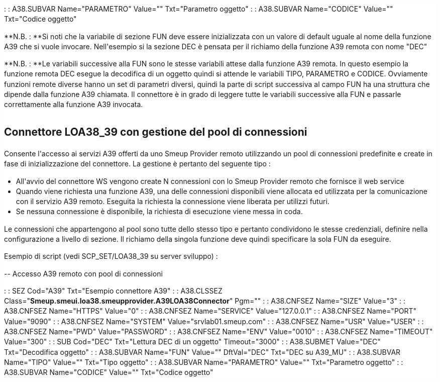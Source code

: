  :  : A38.SUBVAR Name="PARAMETRO" Value="" Txt="Parametro oggetto"
 :  : A38.SUBVAR Name="CODICE" Value="" Txt="Codice oggetto"

**N.B. : **Si noti che la variabile di sezione FUN deve essere inizializzata con un valore di default uguale al nome della funzione A39 che
si vuole invocare. Nell'esempio si la sezione DEC è pensata per il richiamo della funzione A39 remota con nome "DEC"

**N.B. : **Le variabili successive alla FUN sono le stesse variabili attese dalla funzione A39 remota. In questo esempio la funzione
remota DEC esegue la decodifica di un oggetto quindi si attende le variabili TIPO, PARAMETRO e CODICE. Ovviamente funzioni
remote diverse hanno un set di parametri diversi, quindi la parte di script successiva al campo FUN ha una struttura che dipende
dalla funzione A39 chiamata. Il connettore è in grado di leggere tutte le variabili successive alla FUN e
passarle correttamente alla funzione A39 invocata.

## Connettore LOA38_39 con gestione del pool di connessioni

Consente l'accesso ai servizi A39 offerti da uno Smeup Provider remoto utilizzando un pool di connessioni
predefinite e create in fase di inizializzazione del connettore.
La gestione è pertanto del seguente tipo : 


- All'avvio del connettore WS vengono create N connessioni con lo Smeup Provider remoto che fornisce il web service
- Quando viene richiesta una funzione A39, una delle connessioni disponibili viene allocata ed utilizzata per la
comunicazione con il servizio A39 remoto. Eseguita la richiesta la connessione viene liberata per utilizzi futuri.
- Se nessuna connessione è disponibile, la richiesta di esecuzione viene messa in coda.


Le connessioni che appartengono al pool sono tutte dello stesso tipo e pertanto condividono le stesse credenziali,
definire nella configurazione a livello di sezione. Il richiamo della singola funzione deve quindi specificare la sola
FUN da eseguire.

Esempio di script (vedi SCP_SET/LOA38_39 su server sviluppo) : 

-- Accesso A39 remoto con pool di connessioni

 :  : SEZ Cod="A39" Txt="Esempio connettore A39"
 :  : A38.CLSSEZ Class="**Smeup.smeui.loa38.smeupprovider.A39LOA38Connector**" Pgm=""
 :  : A38.CNFSEZ Name="SIZE" Value="3"
 :  : A38.CNFSEZ Name="HTTPS" Value="0"
 :  : A38.CNFSEZ Name="SERVICE" Value="127.0.0.1"
 :  : A38.CNFSEZ Name="PORT" Value="9090"
 :  : A38.CNFSEZ Name="SYSTEM" Value="srvlab01.smeup.com"
 :  : A38.CNFSEZ Name="USR" Value="USER"
 :  : A38.CNFSEZ Name="PWD" Value="PASSWORD"
 :  : A38.CNFSEZ Name="ENV" Value="0010"
 :  : A38.CNFSEZ Name="TIMEOUT" Value="300"
 :  : SUB Cod="DEC" Txt="Lettura DEC di un oggetto" Timeout="3000"
 :  : A38.SUBMET Value="DEC" Txt="Decodifica oggetto"
 :  : A38.SUBVAR Name="FUN" Value="" DftVal="DEC" Txt="DEC su A39_MU"
 :  : A38.SUBVAR Name="TIPO" Value="" Txt="Tipo oggetto"
 :  : A38.SUBVAR Name="PARAMETRO" Value="" Txt="Parametro oggetto"
 :  : A38.SUBVAR Name="CODICE" Value="" Txt="Codice oggetto"
